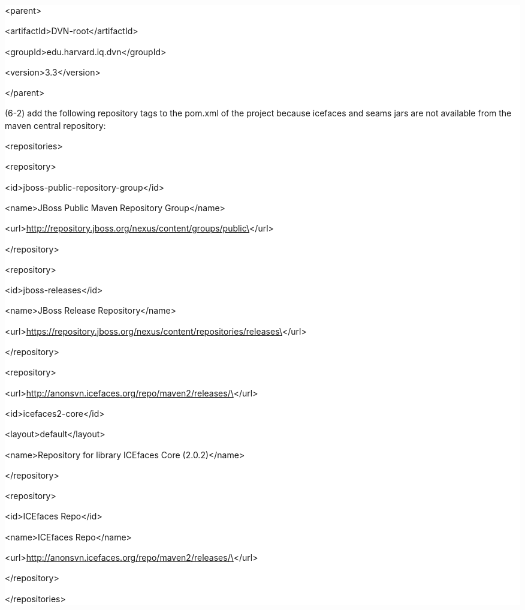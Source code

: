
\<parent\>

\<artifactId\>DVN-root\</artifactId\>

\<groupId\>edu.harvard.iq.dvn\</groupId\>

\<version\>3.3\</version\>

\</parent\>



(6-2) add the following repository tags to the pom.xml of the project because
icefaces and seams jars are not available from the maven central repository:



\<repositories\>

\<repository\>

\<id\>jboss-public-repository-group\</id\>

\<name\>JBoss Public Maven Repository Group\</name\>

\<url\>http://repository.jboss.org/nexus/content/groups/public\</url\>

\</repository\>



\<repository\>

\<id\>jboss-releases\</id\>

\<name\>JBoss Release Repository\</name\>

\<url\>https://repository.jboss.org/nexus/content/repositories/releases\</url\>

\</repository\>

\<repository\>

\<url\>http://anonsvn.icefaces.org/repo/maven2/releases/\</url\>

\<id\>icefaces2-core\</id\>

\<layout\>default\</layout\>

\<name\>Repository for library ICEfaces Core (2.0.2)\</name\>

\</repository\>

\<repository\>

\<id\>ICEfaces Repo\</id\>

\<name\>ICEfaces Repo\</name\>

\<url\>http://anonsvn.icefaces.org/repo/maven2/releases/\</url\>

\</repository\>

\</repositories\>


